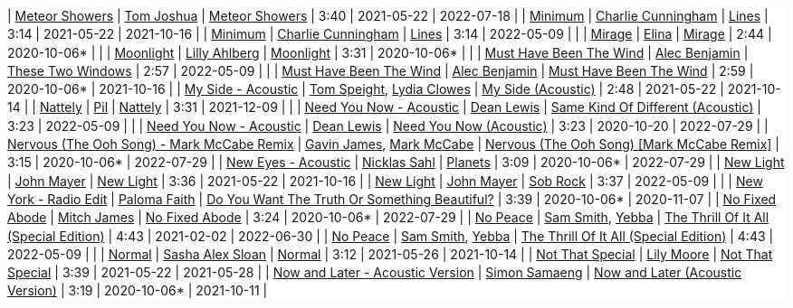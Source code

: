 | [Meteor Showers](https://open.spotify.com/track/3XcTCYdB6raO8X1fu9HzW7) | [Tom Joshua](https://open.spotify.com/artist/1Bj310qWCdWOMTCubqgaPj) | [Meteor Showers](https://open.spotify.com/album/5nsdwr36uZ7VBeYaqgjQ3P) | 3:40 | 2021-05-22 | 2022-07-18 |
| [Minimum](https://open.spotify.com/track/1nTgtGpUoKpA97ZbgZPiZR) | [Charlie Cunningham](https://open.spotify.com/artist/78CiW0UJbHspFaVuVexOK6) | [Lines](https://open.spotify.com/album/3NtzK9fBj8mNVig62dWWDK) | 3:14 | 2021-05-22 | 2021-10-16 |
| [Minimum](https://open.spotify.com/track/6kND7UAXGZk2kfZbEWQ6e3) | [Charlie Cunningham](https://open.spotify.com/artist/78CiW0UJbHspFaVuVexOK6) | [Lines](https://open.spotify.com/album/1UkOPjlvgtqoeeIETfK2fs) | 3:14 | 2022-05-09 |  |
| [Mirage](https://open.spotify.com/track/1emAqEEKHGpdFx6H2YJTiG) | [Elina](https://open.spotify.com/artist/4K9OTkRXEFL6NDXFTqVmq9) | [Mirage](https://open.spotify.com/album/2ZkqACn45Z6cSf1xy0ll2D) | 2:44 | 2020-10-06\* |  |
| [Moonlight](https://open.spotify.com/track/6Lx8iWqYzIT5hnuriaGCY9) | [Lilly Ahlberg](https://open.spotify.com/artist/2s8bgT1CE6KOA0a2omeCDk) | [Moonlight](https://open.spotify.com/album/7xe4K8R3RaC5405EABFdTM) | 3:31 | 2020-10-06\* |  |
| [Must Have Been The Wind](https://open.spotify.com/track/6lERHAmBCZmgODv3OYENXi) | [Alec Benjamin](https://open.spotify.com/artist/5IH6FPUwQTxPSXurCrcIov) | [These Two Windows](https://open.spotify.com/album/3SzqS1H5dj8f450YhV9YbP) | 2:57 | 2022-05-09 |  |
| [Must Have Been The Wind](https://open.spotify.com/track/1PsMieVYFXrSeXMxuE2SbG) | [Alec Benjamin](https://open.spotify.com/artist/5IH6FPUwQTxPSXurCrcIov) | [Must Have Been The Wind](https://open.spotify.com/album/0A5GgdYeE7UJDnBeXuZWma) | 2:59 | 2020-10-06\* | 2021-10-16 |
| [My Side \- Acoustic](https://open.spotify.com/track/6X2olHkmEtmBXP8rvXDijE) | [Tom Speight](https://open.spotify.com/artist/02U4dXZhGSo07f66l8JZ91), [Lydia Clowes](https://open.spotify.com/artist/4KNIAGw8aeV4ZgMxzjqkeH) | [My Side \(Acoustic\)](https://open.spotify.com/album/4gghJ4xqEX3KFvmSEvoPTM) | 2:48 | 2021-05-22 | 2021-10-14 |
| [Nattely](https://open.spotify.com/track/2ySo8G1HaHvgqual8p2Nti) | [Pil](https://open.spotify.com/artist/3vSX14E4YqHrx8nyXeOVen) | [Nattely](https://open.spotify.com/album/6ZbsGkNQtTQXQ2sEf5BTo7) | 3:31 | 2021-12-09 |  |
| [Need You Now \- Acoustic](https://open.spotify.com/track/1MIpU2U1kUInGTpaCYuVKs) | [Dean Lewis](https://open.spotify.com/artist/3QSQFmccmX81fWCUSPTS7y) | [Same Kind Of Different \(Acoustic\)](https://open.spotify.com/album/6EWejNtoOEYMzQwKIpctti) | 3:23 | 2022-05-09 |  |
| [Need You Now \- Acoustic](https://open.spotify.com/track/5whjxzYUc8eXlfrvlh9Y9B) | [Dean Lewis](https://open.spotify.com/artist/3QSQFmccmX81fWCUSPTS7y) | [Need You Now \(Acoustic\)](https://open.spotify.com/album/13LpVxAm6NZ3uaCYgPwi2M) | 3:23 | 2020-10-20 | 2022-07-29 |
| [Nervous \(The Ooh Song\) \- Mark McCabe Remix](https://open.spotify.com/track/0L9lXMXddmoBbBUeF7A9An) | [Gavin James](https://open.spotify.com/artist/25tMQOrIU4LlUo6Sv8v5SE), [Mark McCabe](https://open.spotify.com/artist/7b7fZRv3EYhFgWYJR3yjXn) | [Nervous \(The Ooh Song\) \[Mark McCabe Remix\]](https://open.spotify.com/album/6jfuBG9u0Au2nWXGXTXmux) | 3:15 | 2020-10-06\* | 2022-07-29 |
| [New Eyes \- Acoustic](https://open.spotify.com/track/2yKmYCA9JECFdN06Imdp0C) | [Nicklas Sahl](https://open.spotify.com/artist/3k785W4GFDnZfTortQlhMA) | [Planets](https://open.spotify.com/album/2CarDiOUtxpQx9iaFlLA1O) | 3:09 | 2020-10-06\* | 2022-07-29 |
| [New Light](https://open.spotify.com/track/3bH4HzoZZFq8UpZmI2AMgV) | [John Mayer](https://open.spotify.com/artist/0hEurMDQu99nJRq8pTxO14) | [New Light](https://open.spotify.com/album/5fEgDYFPUcvQy21TYoLEZ0) | 3:36 | 2021-05-22 | 2021-10-16 |
| [New Light](https://open.spotify.com/track/4T6FWA703h6H7zk1FoSARw) | [John Mayer](https://open.spotify.com/artist/0hEurMDQu99nJRq8pTxO14) | [Sob Rock](https://open.spotify.com/album/2JmfwvRDitJlTUoLCkp61z) | 3:37 | 2022-05-09 |  |
| [New York \- Radio Edit](https://open.spotify.com/track/0Xy0S3KxaK0IcJHgryZr0h) | [Paloma Faith](https://open.spotify.com/artist/4fwuXg6XQHfdlOdmw36OHa) | [Do You Want The Truth Or Something Beautiful?](https://open.spotify.com/album/2Nux29fvtv1jlTuXPT28E0) | 3:39 | 2020-10-06\* | 2020-11-07 |
| [No Fixed Abode](https://open.spotify.com/track/2kzWnWUUsn3o44PbOzFSjc) | [Mitch James](https://open.spotify.com/artist/65oocmSeB6z75kHwrZo1le) | [No Fixed Abode](https://open.spotify.com/album/75L4noRttyCn9pLojFp2IF) | 3:24 | 2020-10-06\* | 2022-07-29 |
| [No Peace](https://open.spotify.com/track/5ZX1X9Rl4zbx1Wwyn3idVD) | [Sam Smith](https://open.spotify.com/artist/2wY79sveU1sp5g7SokKOiI), [Yebba](https://open.spotify.com/artist/1ooV8YZC1KbpEcrmI8WH0F) | [The Thrill Of It All \(Special Edition\)](https://open.spotify.com/album/3TJz2UBNYJtlEly0sPeNrQ) | 4:43 | 2021-02-02 | 2022-06-30 |
| [No Peace](https://open.spotify.com/track/75TlwJ8oBgdq8P9kO7uVML) | [Sam Smith](https://open.spotify.com/artist/2wY79sveU1sp5g7SokKOiI), [Yebba](https://open.spotify.com/artist/1ooV8YZC1KbpEcrmI8WH0F) | [The Thrill Of It All \(Special Edition\)](https://open.spotify.com/album/3XftSbguntyRTBQaGItmfK) | 4:43 | 2022-05-09 |  |
| [Normal](https://open.spotify.com/track/4hOyjY9EUksjyylV1QZaF3) | [Sasha Alex Sloan](https://open.spotify.com/artist/4xnihxcoXWK3UqryOSnbw5) | [Normal](https://open.spotify.com/album/14Ee0aGjSCubwgGRdUQyKN) | 3:12 | 2021-05-26 | 2021-10-14 |
| [Not That Special](https://open.spotify.com/track/0ml8YGVWuF9TXfRxABYcIJ) | [Lily Moore](https://open.spotify.com/artist/1SQeTDXO492WB6aFvrntSS) | [Not That Special](https://open.spotify.com/album/7a6KHXHrfiyGCssTB3q7gT) | 3:39 | 2021-05-22 | 2021-05-28 |
| [Now and Later \- Acoustic Version](https://open.spotify.com/track/3KhgqRMwfWSI9J41k7pbvD) | [Simon Samaeng](https://open.spotify.com/artist/7n4yZSvg16XY22sxvZzKfw) | [Now and Later \(Acoustic Version\)](https://open.spotify.com/album/0yee0fIFICVjaUjdyROrY6) | 3:19 | 2020-10-06\* | 2021-10-11 |